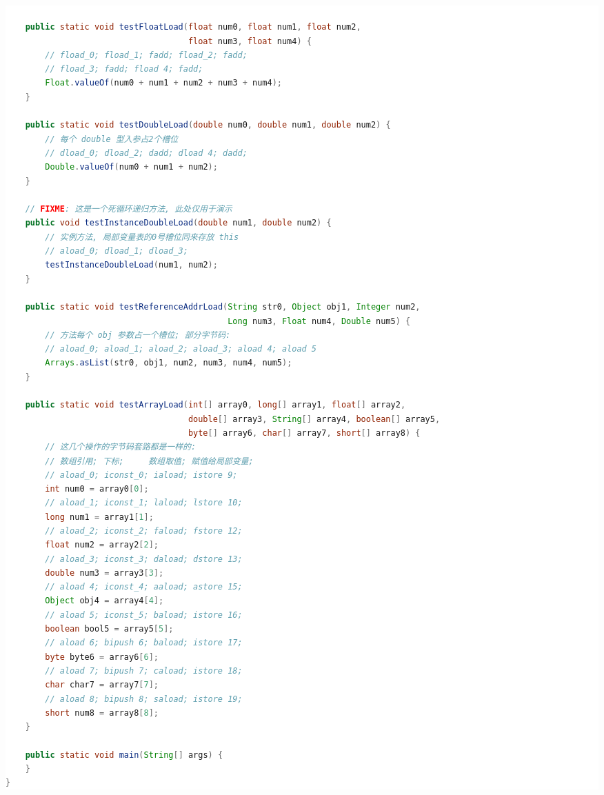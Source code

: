 ```java

    public static void testFloatLoad(float num0, float num1, float num2,
                                     float num3, float num4) {
        // fload_0; fload_1; fadd; fload_2; fadd;
        // fload_3; fadd; fload 4; fadd;
        Float.valueOf(num0 + num1 + num2 + num3 + num4);
    }

    public static void testDoubleLoad(double num0, double num1, double num2) {
        // 每个 double 型入参占2个槽位
        // dload_0; dload_2; dadd; dload 4; dadd;
        Double.valueOf(num0 + num1 + num2);
    }

    // FIXME: 这是一个死循环递归方法, 此处仅用于演示
    public void testInstanceDoubleLoad(double num1, double num2) {
        // 实例方法, 局部变量表的0号槽位同来存放 this
        // aload_0; dload_1; dload_3;
        testInstanceDoubleLoad(num1, num2);
    }

    public static void testReferenceAddrLoad(String str0, Object obj1, Integer num2,
                                             Long num3, Float num4, Double num5) {
        // 方法每个 obj 参数占一个槽位; 部分字节码:
        // aload_0; aload_1; aload_2; aload_3; aload 4; aload 5
        Arrays.asList(str0, obj1, num2, num3, num4, num5);
    }

    public static void testArrayLoad(int[] array0, long[] array1, float[] array2,
                                     double[] array3, String[] array4, boolean[] array5,
                                     byte[] array6, char[] array7, short[] array8) {
        // 这几个操作的字节码套路都是一样的:
        // 数组引用; 下标;     数组取值; 赋值给局部变量;
        // aload_0; iconst_0; iaload; istore 9;
        int num0 = array0[0];
        // aload_1; iconst_1; laload; lstore 10;
        long num1 = array1[1];
        // aload_2; iconst_2; faload; fstore 12;
        float num2 = array2[2];
        // aload_3; iconst_3; daload; dstore 13;
        double num3 = array3[3];
        // aload 4; iconst_4; aaload; astore 15;
        Object obj4 = array4[4];
        // aload 5; iconst_5; baload; istore 16;
        boolean bool5 = array5[5];
        // aload 6; bipush 6; baload; istore 17;
        byte byte6 = array6[6];
        // aload 7; bipush 7; caload; istore 18;
        char char7 = array7[7];
        // aload 8; bipush 8; saload; istore 19;
        short num8 = array8[8];
    }

    public static void main(String[] args) {
    }
}
```
